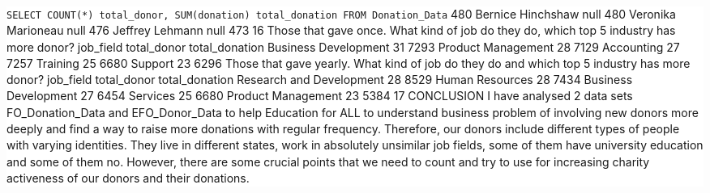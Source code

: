 ```SELECT COUNT(*) total_donor, SUM(donation) total_donation FROM Donation_Data```
480
Bernice
Hinchshaw
null
480
Veronika
Marioneau
null
476
Jeffrey
Lehmann
null
473
16
Those that gave once. What kind of job do they do, which top 5 industry has more donor?
job_field
total_donor
total_donation
Business Development
31
7293
Product Management
28
7129
Accounting
27
7257
Training
25
6680
Support
23
6296
Those that gave yearly. What kind of job do they do and which top 5 industry has more donor?
job_field
total_donor
total_donation
Research and Development
28
8529
Human Resources
28
7434
Business Development
27
6454
Services
25
6680
Product Management
23
5384
17
CONCLUSION
I have analysed 2 data sets FO_Donation_Data and EFO_Donor_Data to help Education for ALL to understand business problem of involving new donors more deeply and find a way to raise more donations with regular frequency.
Therefore, our donors include different types of people with varying identities. They live in different states, work in absolutely unsimilar job fields, some of them have university education and some of them no.
However, there are some crucial points that we need to count and try to use for increasing charity activeness of our donors and their donations.
```
